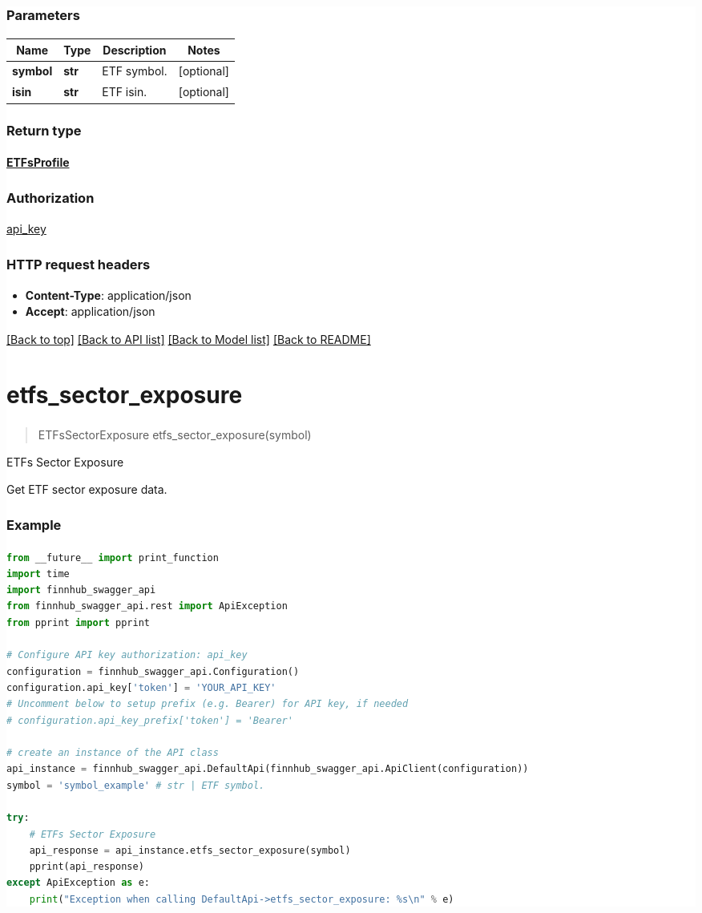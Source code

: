 ### Parameters

Name | Type | Description  | Notes
------------- | ------------- | ------------- | -------------
 **symbol** | **str**| ETF symbol. | [optional] 
 **isin** | **str**| ETF isin. | [optional] 

### Return type

[**ETFsProfile**](ETFsProfile.md)

### Authorization

[api_key](../README.md#api_key)

### HTTP request headers

 - **Content-Type**: application/json
 - **Accept**: application/json

[[Back to top]](#) [[Back to API list]](../README.md#documentation-for-api-endpoints) [[Back to Model list]](../README.md#documentation-for-models) [[Back to README]](../README.md)

# **etfs_sector_exposure**
> ETFsSectorExposure etfs_sector_exposure(symbol)

ETFs Sector Exposure

Get ETF sector exposure data.

### Example
```python
from __future__ import print_function
import time
import finnhub_swagger_api
from finnhub_swagger_api.rest import ApiException
from pprint import pprint

# Configure API key authorization: api_key
configuration = finnhub_swagger_api.Configuration()
configuration.api_key['token'] = 'YOUR_API_KEY'
# Uncomment below to setup prefix (e.g. Bearer) for API key, if needed
# configuration.api_key_prefix['token'] = 'Bearer'

# create an instance of the API class
api_instance = finnhub_swagger_api.DefaultApi(finnhub_swagger_api.ApiClient(configuration))
symbol = 'symbol_example' # str | ETF symbol.

try:
    # ETFs Sector Exposure
    api_response = api_instance.etfs_sector_exposure(symbol)
    pprint(api_response)
except ApiException as e:
    print("Exception when calling DefaultApi->etfs_sector_exposure: %s\n" % e)
```
